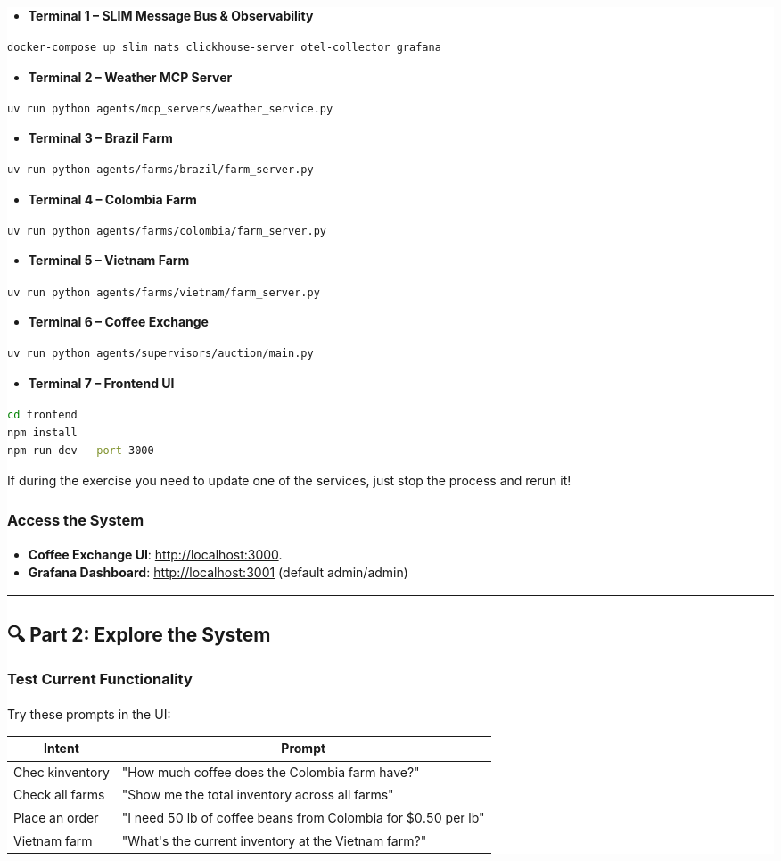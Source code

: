 * **Terminal 1 – SLIM Message Bus & Observability**

```sh
docker-compose up slim nats clickhouse-server otel-collector grafana
```

* **Terminal 2 – Weather MCP Server**

```sh
uv run python agents/mcp_servers/weather_service.py
```

* **Terminal 3 – Brazil Farm**

```sh
uv run python agents/farms/brazil/farm_server.py
```

* **Terminal 4 – Colombia Farm**

```sh
uv run python agents/farms/colombia/farm_server.py
```

* **Terminal 5 – Vietnam Farm**

```sh
uv run python agents/farms/vietnam/farm_server.py
```

* **Terminal 6 – Coffee Exchange**

```sh
uv run python agents/supervisors/auction/main.py
```

* **Terminal 7 – Frontend UI**

```sh
cd frontend
npm install
npm run dev --port 3000
```

If during the exercise you need to update one of the services, just stop the process and rerun it! 

### Access the System

* **Coffee Exchange UI**: [http://localhost:3000](http://localhost:3000). 
* **Grafana Dashboard**: [http://localhost:3001](http://localhost:3001) (default admin/admin)

---

## 🔍 Part 2: Explore the System

### Test Current Functionality

Try these prompts in the UI:

| Intent          | Prompt                                                         |
| --------------- | -------------------------------------------------------------- |
| Chec kinventory | "How much coffee does the Colombia farm have?"                 |
| Check all farms | "Show me the total inventory across all farms"                 |
| Place an order  | "I need 50 lb of coffee beans from Colombia for \$0.50 per lb" |
| Vietnam farm    | "What's the current inventory at the Vietnam farm?"            |
